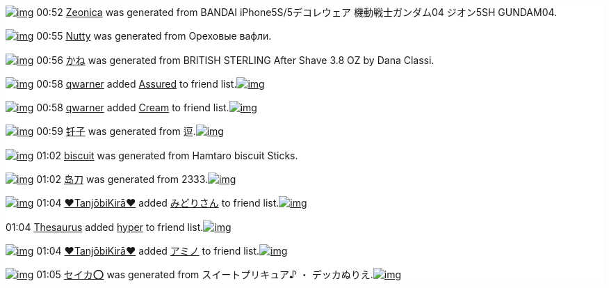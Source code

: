 [![img](http://www.deviantsart.com/2avkg02.png)](http://www.barcodekanojo.com/kanojo/3099304/Zeonica) 00:52 [Zeonica](http://www.barcodekanojo.com/kanojo/3099304/Zeonica) was generated from BANDAI iPhone5S/5デコレウェア 機動戦士ガンダム04 ジオン5SH GUNDAM04.

[![img](http://www.deviantsart.com/3g26un1.png)](http://www.barcodekanojo.com/kanojo/3099305/Nutty) 00:55 [Nutty](http://www.barcodekanojo.com/kanojo/3099305/Nutty) was generated from Ореховые вафли.

[![img](http://www.deviantsart.com/1hrqoc5.png)](http://www.barcodekanojo.com/kanojo/3099306/%E3%81%8B%E3%81%AD) 00:56 [かね](http://www.barcodekanojo.com/kanojo/3099306/%E3%81%8B%E3%81%AD) was generated from BRITISH STERLING After Shave 3.8 OZ by Dana Classi.

[![img](http://www.deviantsart.com/2vqqqkd.jpeg)](http://www.barcodekanojo.com/user/482840/qwarner) 00:58 [qwarner](http://www.barcodekanojo.com/user/482840/qwarner) added [Assured](http://www.barcodekanojo.com/kanojo/2674792/Assured) to friend list.[![img](http://www.deviantsart.com/3sb6bq5.png)](http://www.barcodekanojo.com/kanojo/2674792/Assured) 

[![img](http://www.deviantsart.com/2vqqqkd.jpeg)](http://www.barcodekanojo.com/user/482840/qwarner) 00:58 [qwarner](http://www.barcodekanojo.com/user/482840/qwarner) added [Cream](http://www.barcodekanojo.com/kanojo/2510024/Cream) to friend list.[![img](http://www.deviantsart.com/4t3q9i.png)](http://www.barcodekanojo.com/kanojo/2510024/Cream) 

[![img](http://www.deviantsart.com/13t7tr1.png)](http://www.barcodekanojo.com/kanojo/3099307/%E9%92%8E%E5%AD%90) 00:59 [钎子](http://www.barcodekanojo.com/kanojo/3099307/%E9%92%8E%E5%AD%90) was generated from 逗.[![img](http://www.deviantsart.com/27ngp80.jpeg)](http://www.barcodekanojo.com/product_images/barcode/5849980/1408636697/50x50x,PE9,P80,P97.jpg,qw=88,ah=88.pagespeed.ic.z8sNuUGyLa.jpg) 

[![img](http://www.deviantsart.com/38h86h1.png)](http://www.barcodekanojo.com/kanojo/3099308/biscuit) 01:02 [biscuit](http://www.barcodekanojo.com/kanojo/3099308/biscuit) was generated from Hamtaro biscuit Sticks.

[![img](http://www.deviantsart.com/140hg0l.png)](http://www.barcodekanojo.com/kanojo/3099309/%E5%B2%9B%E5%88%80) 01:02 [岛刀](http://www.barcodekanojo.com/kanojo/3099309/%E5%B2%9B%E5%88%80) was generated from 2333.[![img](http://www.deviantsart.com/23vp08q.jpeg)](http://www.barcodekanojo.com/product_images/barcode/5849982/1408636920/2333.jpg) 

[![img](http://www.deviantsart.com/181n7us.jpeg)](http://www.barcodekanojo.com/user/452089/%E2%99%A5Tanj%C5%8DbiKir%C4%81%E2%99%A5) 01:04 [♥TanjōbiKirā♥](http://www.barcodekanojo.com/user/452089/%E2%99%A5Tanj%C5%8DbiKir%C4%81%E2%99%A5) added [みどりさん](http://www.barcodekanojo.com/kanojo/20262/%E3%81%BF%E3%81%A9%E3%82%8A%E3%81%95%E3%82%93) to friend list.[![img](http://www.deviantsart.com/2uvnahu.png)](http://www.barcodekanojo.com/kanojo/20262/%E3%81%BF%E3%81%A9%E3%82%8A%E3%81%95%E3%82%93) 

01:04 [Thesaurus](http://www.barcodekanojo.com/user/482720/Thesaurus) added [hyper](http://www.barcodekanojo.com/kanojo/1949889/hyper) to friend list.[![img](http://www.deviantsart.com/3to07vi.png)](http://www.barcodekanojo.com/kanojo/1949889/hyper) 

[![img](http://www.deviantsart.com/181n7us.jpeg)](http://www.barcodekanojo.com/user/452089/%E2%99%A5Tanj%C5%8DbiKir%C4%81%E2%99%A5) 01:04 [♥TanjōbiKirā♥](http://www.barcodekanojo.com/user/452089/%E2%99%A5Tanj%C5%8DbiKir%C4%81%E2%99%A5) added [アミノ](http://www.barcodekanojo.com/kanojo/294438/%E3%82%A2%E3%83%9F%E3%83%8E) to friend list.[![img](http://www.deviantsart.com/3btskp.png)](http://www.barcodekanojo.com/kanojo/294438/%E3%82%A2%E3%83%9F%E3%83%8E) 

[![img](http://www.deviantsart.com/tn7vd5.png)](http://www.barcodekanojo.com/kanojo/3099310/%E3%82%BB%E3%82%A4%E3%82%AB%E2%AD%95) 01:05 [セイカ⭕](http://www.barcodekanojo.com/kanojo/3099310/%E3%82%BB%E3%82%A4%E3%82%AB%E2%AD%95) was generated from スイートプリキュア♪ ・ デッカぬりえ.[![img](http://www.deviantsart.com/42cjjt.jpeg)](http://www.barcodekanojo.com/product_images/barcode/5849986/1408637048/50x50x,PE3,P82,PB9,PE3,P82,PA4,PE3,P83,PBC,PE3,P83,P88,PE3,P83,P97,PE3,P83,PAA,PE3,P82,PAD,PE3,P83,PA5,PE3,P82,PA2,PE2,P99,PAA,P20,PE3,P83,PBB,P20,PE3,P83,P87,PE3,P83,P83,PE3,P82,PAB,PE3,P81,PAC,PE3,P82,P8A,PE3,P81,P88.jpg,qw=88,ah=88.pagespeed.ic.WJztX98s1v.jpg) 
